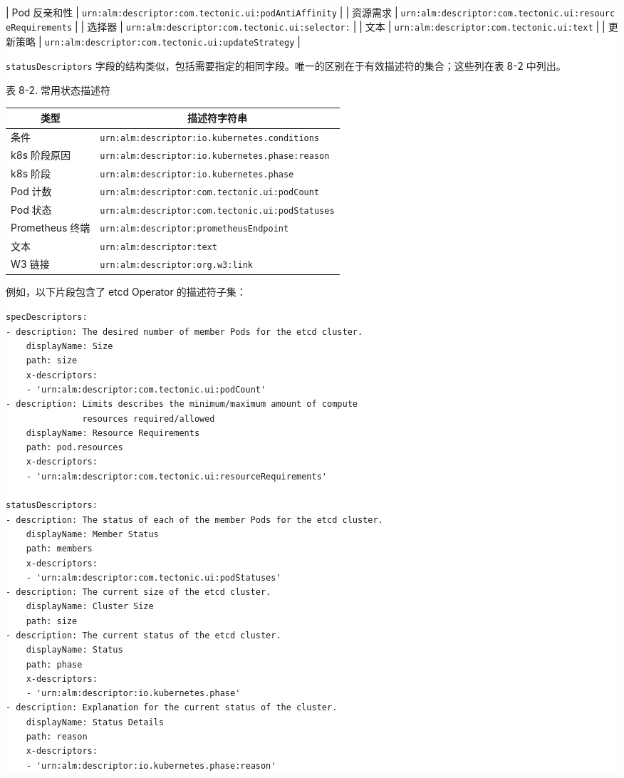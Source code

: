 | Pod 反亲和性 | `urn:alm:descriptor:com.tectonic.ui:podAntiAffinity` |
| 资源需求 | `urn:alm:descriptor:com.tectonic.ui:resourceRequirements` |
| 选择器 | `urn:alm:descriptor:com.tectonic.ui:selector:` |
| 文本 | `urn:alm:descriptor:com.tectonic.ui:text` |
| 更新策略 | `urn:alm:descriptor:com.tectonic.ui:updateStrategy` |

`statusDescriptors` 字段的结构类似，包括需要指定的相同字段。唯一的区别在于有效描述符的集合；这些列在表 8-2 中列出。

表 8-2\. 常用状态描述符

| 类型 | 描述符字符串 |
| --- | --- |
| 条件 | `urn:alm:descriptor:io.kubernetes.conditions` |
| k8s 阶段原因 | `urn:alm:descriptor:io.kubernetes.phase:reason` |
| k8s 阶段 | `urn:alm:descriptor:io.kubernetes.phase` |
| Pod 计数 | `urn:alm:descriptor:com.tectonic.ui:podCount` |
| Pod 状态 | `urn:alm:descriptor:com.tectonic.ui:podStatuses` |
| Prometheus 终端 | `urn:alm:descriptor:prometheusEndpoint` |
| 文本 | `urn:alm:descriptor:text` |
| W3 链接 | `urn:alm:descriptor:org.w3:link` |

例如，以下片段包含了 etcd Operator 的描述符子集：

```
specDescriptors:
- description: The desired number of member Pods for the etcd cluster.
    displayName: Size
    path: size
    x-descriptors:
    - 'urn:alm:descriptor:com.tectonic.ui:podCount'
- description: Limits describes the minimum/maximum amount of compute
               resources required/allowed
    displayName: Resource Requirements
    path: pod.resources
    x-descriptors:
    - 'urn:alm:descriptor:com.tectonic.ui:resourceRequirements'

statusDescriptors:
- description: The status of each of the member Pods for the etcd cluster.
    displayName: Member Status
    path: members
    x-descriptors:
    - 'urn:alm:descriptor:com.tectonic.ui:podStatuses'
- description: The current size of the etcd cluster.
    displayName: Cluster Size
    path: size
- description: The current status of the etcd cluster.
    displayName: Status
    path: phase
    x-descriptors:
    - 'urn:alm:descriptor:io.kubernetes.phase'
- description: Explanation for the current status of the cluster.
    displayName: Status Details
    path: reason
    x-descriptors:
    - 'urn:alm:descriptor:io.kubernetes.phase:reason'
```
